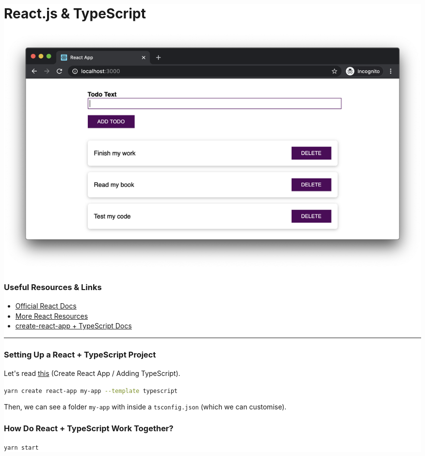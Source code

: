 # React.js & TypeScript

![app](screenshots/app.png?raw=true 'app')

### Useful Resources & Links

- [Official React Docs](https://reactjs.org/docs/getting-started.html)
- [More React Resources](https://academind.com/learn/react/)
- [create-react-app + TypeScript Docs](https://create-react-app.dev/docs/adding-typescript/)

---

### Setting Up a React + TypeScript Project

Let's read [this](https://create-react-app.dev/docs/adding-typescript/) (Create React App / Adding TypeScript).

```sh
yarn create react-app my-app --template typescript
```

Then, we can see a folder `my-app` with inside a `tsconfig.json` (which we can customise).

### How Do React + TypeScript Work Together?

```sh
yarn start
```
